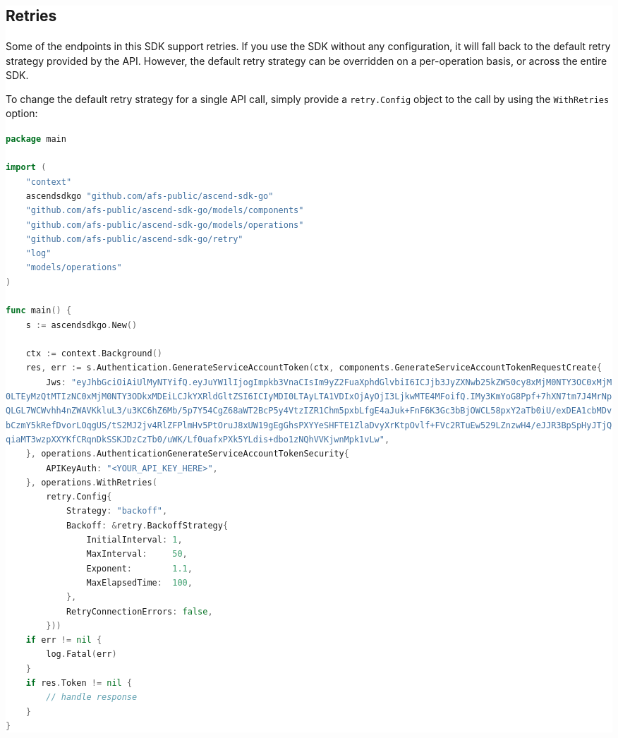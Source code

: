 



## Retries

Some of the endpoints in this SDK support retries. If you use the SDK without any configuration, it will fall back to the default retry strategy provided by the API. However, the default retry strategy can be overridden on a per-operation basis, or across the entire SDK.

To change the default retry strategy for a single API call, simply provide a `retry.Config` object to the call by using the `WithRetries` option:
```go
package main

import (
	"context"
	ascendsdkgo "github.com/afs-public/ascend-sdk-go"
	"github.com/afs-public/ascend-sdk-go/models/components"
	"github.com/afs-public/ascend-sdk-go/models/operations"
	"github.com/afs-public/ascend-sdk-go/retry"
	"log"
	"models/operations"
)

func main() {
	s := ascendsdkgo.New()

	ctx := context.Background()
	res, err := s.Authentication.GenerateServiceAccountToken(ctx, components.GenerateServiceAccountTokenRequestCreate{
		Jws: "eyJhbGciOiAiUlMyNTYifQ.eyJuYW1lIjogImpkb3VnaCIsIm9yZ2FuaXphdGlvbiI6ICJjb3JyZXNwb25kZW50cy8xMjM0NTY3OC0xMjM0LTEyMzQtMTIzNC0xMjM0NTY3ODkxMDEiLCJkYXRldGltZSI6ICIyMDI0LTAyLTA1VDIxOjAyOjI3LjkwMTE4MFoifQ.IMy3KmYoG8Ppf+7hXN7tm7J4MrNpQLGL7WCWvhh4nZWAVKkluL3/u3KC6hZ6Mb/5p7Y54CgZ68aWT2BcP5y4VtzIZR1Chm5pxbLfgE4aJuk+FnF6K3Gc3bBjOWCL58pxY2aTb0iU/exDEA1cbMDvbCzmY5kRefDvorLOqgUS/tS2MJ2jv4RlZFPlmHv5PtOruJ8xUW19gEgGhsPXYYeSHFTE1ZlaDvyXrKtpOvlf+FVc2RTuEw529LZnzwH4/eJJR3BpSpHyJTjQqiaMT3wzpXXYKfCRqnDkSSKJDzCzTb0/uWK/Lf0uafxPXk5YLdis+dbo1zNQhVVKjwnMpk1vLw",
	}, operations.AuthenticationGenerateServiceAccountTokenSecurity{
		APIKeyAuth: "<YOUR_API_KEY_HERE>",
	}, operations.WithRetries(
		retry.Config{
			Strategy: "backoff",
			Backoff: &retry.BackoffStrategy{
				InitialInterval: 1,
				MaxInterval:     50,
				Exponent:        1.1,
				MaxElapsedTime:  100,
			},
			RetryConnectionErrors: false,
		}))
	if err != nil {
		log.Fatal(err)
	}
	if res.Token != nil {
		// handle response
	}
}

```
